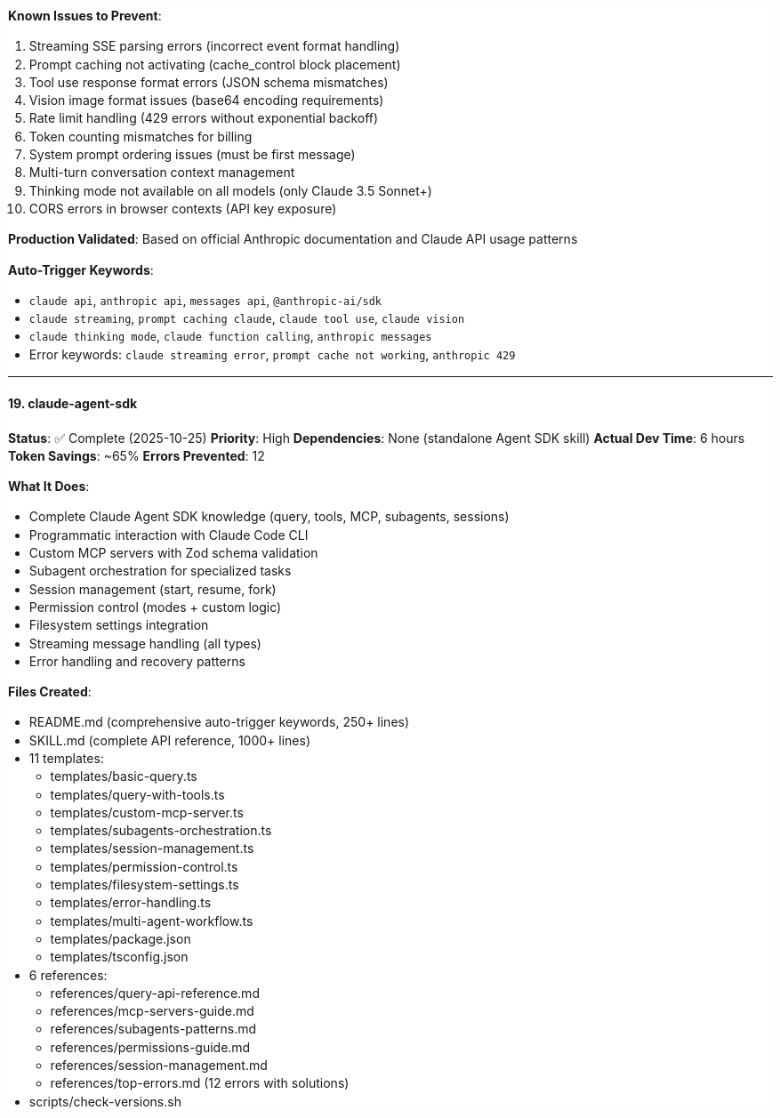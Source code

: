 **Known Issues to Prevent**:
1. Streaming SSE parsing errors (incorrect event format handling)
2. Prompt caching not activating (cache_control block placement)
3. Tool use response format errors (JSON schema mismatches)
4. Vision image format issues (base64 encoding requirements)
5. Rate limit handling (429 errors without exponential backoff)
6. Token counting mismatches for billing
7. System prompt ordering issues (must be first message)
8. Multi-turn conversation context management
9. Thinking mode not available on all models (only Claude 3.5 Sonnet+)
10. CORS errors in browser contexts (API key exposure)

**Production Validated**: Based on official Anthropic documentation and Claude API usage patterns

**Auto-Trigger Keywords**:
- `claude api`, `anthropic api`, `messages api`, `@anthropic-ai/sdk`
- `claude streaming`, `prompt caching claude`, `claude tool use`, `claude vision`
- `claude thinking mode`, `claude function calling`, `anthropic messages`
- Error keywords: `claude streaming error`, `prompt cache not working`, `anthropic 429`

---

#### 19. claude-agent-sdk
**Status**: ✅ Complete (2025-10-25)
**Priority**: High
**Dependencies**: None (standalone Agent SDK skill)
**Actual Dev Time**: 6 hours
**Token Savings**: ~65%
**Errors Prevented**: 12

**What It Does**:
- Complete Claude Agent SDK knowledge (query, tools, MCP, subagents, sessions)
- Programmatic interaction with Claude Code CLI
- Custom MCP servers with Zod schema validation
- Subagent orchestration for specialized tasks
- Session management (start, resume, fork)
- Permission control (modes + custom logic)
- Filesystem settings integration
- Streaming message handling (all types)
- Error handling and recovery patterns

**Files Created**:
- README.md (comprehensive auto-trigger keywords, 250+ lines)
- SKILL.md (complete API reference, 1000+ lines)
- 11 templates:
  * templates/basic-query.ts
  * templates/query-with-tools.ts
  * templates/custom-mcp-server.ts
  * templates/subagents-orchestration.ts
  * templates/session-management.ts
  * templates/permission-control.ts
  * templates/filesystem-settings.ts
  * templates/error-handling.ts
  * templates/multi-agent-workflow.ts
  * templates/package.json
  * templates/tsconfig.json
- 6 references:
  * references/query-api-reference.md
  * references/mcp-servers-guide.md
  * references/subagents-patterns.md
  * references/permissions-guide.md
  * references/session-management.md
  * references/top-errors.md (12 errors with solutions)
- scripts/check-versions.sh
